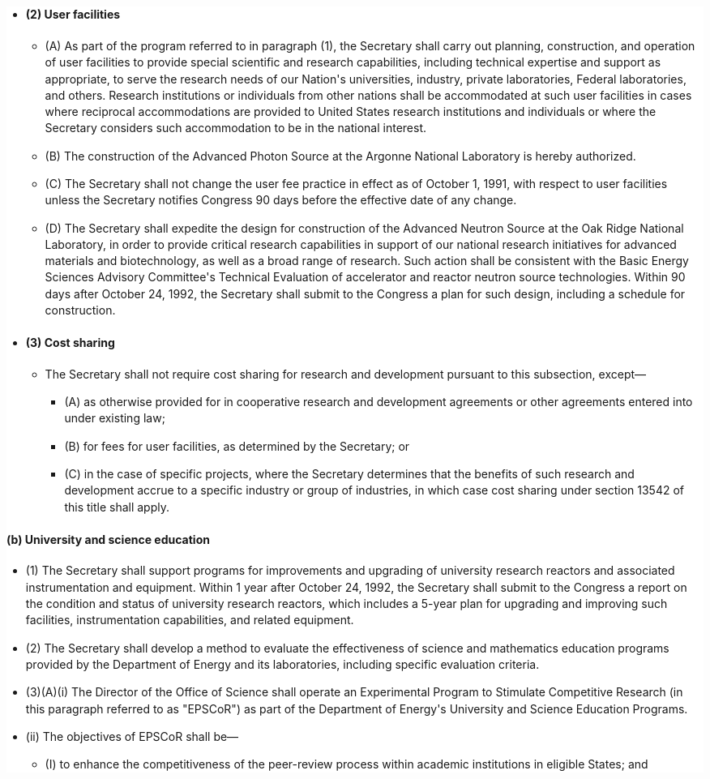 * #### (2) User facilities
  * (A) As part of the program referred to in paragraph (1), the Secretary shall carry out planning, construction, and operation of user facilities to provide special scientific and research capabilities, including technical expertise and support as appropriate, to serve the research needs of our Nation's universities, industry, private laboratories, Federal laboratories, and others. Research institutions or individuals from other nations shall be accommodated at such user facilities in cases where reciprocal accommodations are provided to United States research institutions and individuals or where the Secretary considers such accommodation to be in the national interest.

  * (B) The construction of the Advanced Photon Source at the Argonne National Laboratory is hereby authorized.

  * (C) The Secretary shall not change the user fee practice in effect as of October 1, 1991, with respect to user facilities unless the Secretary notifies Congress 90 days before the effective date of any change.

  * (D) The Secretary shall expedite the design for construction of the Advanced Neutron Source at the Oak Ridge National Laboratory, in order to provide critical research capabilities in support of our national research initiatives for advanced materials and biotechnology, as well as a broad range of research. Such action shall be consistent with the Basic Energy Sciences Advisory Committee's Technical Evaluation of accelerator and reactor neutron source technologies. Within 90 days after October 24, 1992, the Secretary shall submit to the Congress a plan for such design, including a schedule for construction.

* #### (3) Cost sharing
  * The Secretary shall not require cost sharing for research and development pursuant to this subsection, except—

    * (A) as otherwise provided for in cooperative research and development agreements or other agreements entered into under existing law;

    * (B) for fees for user facilities, as determined by the Secretary; or

    * (C) in the case of specific projects, where the Secretary determines that the benefits of such research and development accrue to a specific industry or group of industries, in which case cost sharing under section 13542 of this title shall apply.

#### (b) University and science education
* (1) The Secretary shall support programs for improvements and upgrading of university research reactors and associated instrumentation and equipment. Within 1 year after October 24, 1992, the Secretary shall submit to the Congress a report on the condition and status of university research reactors, which includes a 5-year plan for upgrading and improving such facilities, instrumentation capabilities, and related equipment.

* (2) The Secretary shall develop a method to evaluate the effectiveness of science and mathematics education programs provided by the Department of Energy and its laboratories, including specific evaluation criteria.

* (3)(A)(i) The Director of the Office of Science shall operate an Experimental Program to Stimulate Competitive Research (in this paragraph referred to as "EPSCoR") as part of the Department of Energy's University and Science Education Programs.

* (ii) The objectives of EPSCoR shall be—

  * (I) to enhance the competitiveness of the peer-review process within academic institutions in eligible States; and
